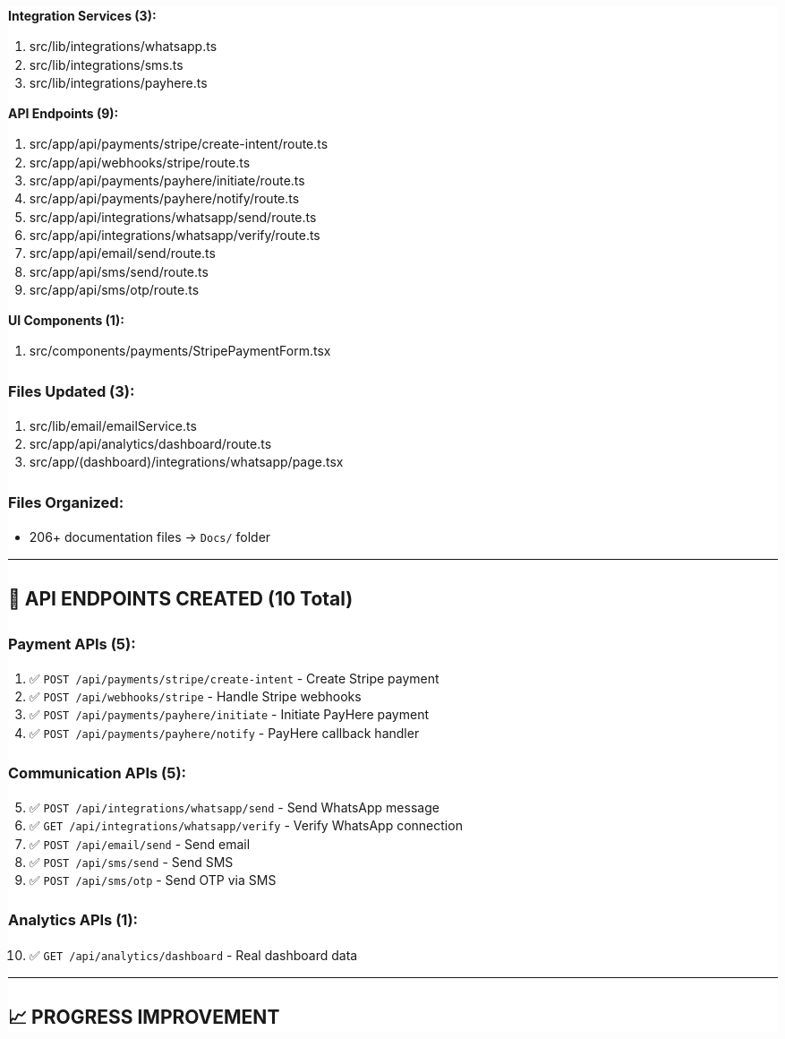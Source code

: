 **Integration Services (3):**
1. src/lib/integrations/whatsapp.ts
2. src/lib/integrations/sms.ts
3. src/lib/integrations/payhere.ts

**API Endpoints (9):**
1. src/app/api/payments/stripe/create-intent/route.ts
2. src/app/api/webhooks/stripe/route.ts
3. src/app/api/payments/payhere/initiate/route.ts
4. src/app/api/payments/payhere/notify/route.ts
5. src/app/api/integrations/whatsapp/send/route.ts
6. src/app/api/integrations/whatsapp/verify/route.ts
7. src/app/api/email/send/route.ts
8. src/app/api/sms/send/route.ts
9. src/app/api/sms/otp/route.ts

**UI Components (1):**
1. src/components/payments/StripePaymentForm.tsx

### **Files Updated (3):**
1. src/lib/email/emailService.ts
2. src/app/api/analytics/dashboard/route.ts
3. src/app/(dashboard)/integrations/whatsapp/page.tsx

### **Files Organized:**
- 206+ documentation files → `Docs/` folder

---

## 🚀 API ENDPOINTS CREATED (10 Total)

### **Payment APIs (5):**
1. ✅ `POST /api/payments/stripe/create-intent` - Create Stripe payment
2. ✅ `POST /api/webhooks/stripe` - Handle Stripe webhooks
3. ✅ `POST /api/payments/payhere/initiate` - Initiate PayHere payment
4. ✅ `POST /api/payments/payhere/notify` - PayHere callback handler

### **Communication APIs (5):**
5. ✅ `POST /api/integrations/whatsapp/send` - Send WhatsApp message
6. ✅ `GET /api/integrations/whatsapp/verify` - Verify WhatsApp connection
7. ✅ `POST /api/email/send` - Send email
8. ✅ `POST /api/sms/send` - Send SMS
9. ✅ `POST /api/sms/otp` - Send OTP via SMS

### **Analytics APIs (1):**
10. ✅ `GET /api/analytics/dashboard` - Real dashboard data

---

## 📈 PROGRESS IMPROVEMENT
